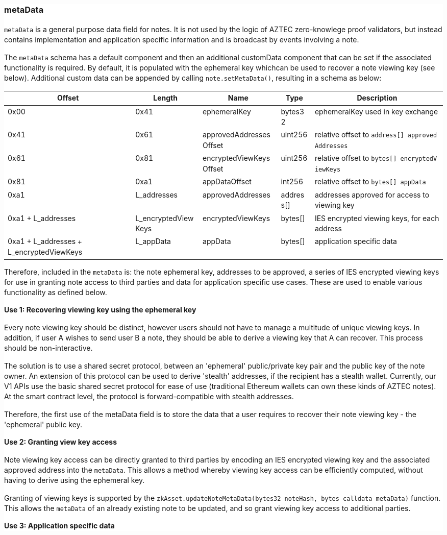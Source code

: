 ### **metaData**

`metaData` is a general purpose data field for notes. It is not used by the logic of AZTEC zero-knowlege proof validators, but instead contains implementation and application specific information and is broadcast by events involving a note.

The `metaData` schema has a default component and then an additional customData component that can be set if the associated functionality is required. By default, it is populated with the ephemeral key whichcan be used to recover a note viewing key (see below). Additional custom data can be appended by calling `note.setMetaData()`, resulting in a schema as below:

| Offset                                   | Length              | Name                    | Type      | Description                                      |
| ---------------------------------------- | ------------------- | ----------------------- | --------- | ------------------------------------------------ |
| 0x00                                     | 0x41                | ephemeralKey            | bytes32   | ephemeralKey used in key exchange                |
| 0x41                                     | 0x61                | approvedAddressesOffset | uint256   | relative offset to `address[] approvedAddresses` |
| 0x61                                     | 0x81                | encryptedViewKeysOffset | uint256   | relative offset to `bytes[] encryptedViewKeys`   |
| 0x81                                     | 0xa1                | appDataOffset           | int256    | relative offset to `bytes[] appData`             |
| 0xa1                                     | L_addresses         | approvedAddresses       | address[] | addresses approved for access to viewing key     |
| 0xa1 + L_addresses                       | L_encryptedViewKeys | encryptedViewKeys       | bytes[]   | IES encrypted viewing keys, for each address     |
| 0xa1 + L_addresses + L_encryptedViewKeys | L_appData           | appData                 | bytes[]   | application specific data                        |

Therefore, included in the `metaData` is: the note ephemeral key, addresses to be approved, a series of IES encrypted viewing keys for use in granting note access to third parties and data for application specific use cases. These are used to enable various functionality as defined below.

**Use 1: Recovering viewing key using the ephemeral key**

Every note viewing key should be distinct, however users should not have to manage a multitude of unique viewing keys. In addition, if user A wishes to send user B a note, they should be able to derive a viewing key that A can recover. This process should be non-interactive.

The solution is to use a shared secret protocol, between an 'ephemeral' public/private key pair and the public key of the note owner. An extension of this protocol can be used to derive 'stealth' addresses, if the recipient has a stealth wallet. Currently, our V1 APIs use the basic shared secret protocol for ease of use (traditional Ethereum wallets can own these kinds of AZTEC notes). At the smart contract level, the protocol is forward-compatible with stealth addresses.

Therefore, the first use of the metaData field is to store the data that a user requires to recover their note viewing key - the 'ephemeral' public key.

**Use 2: Granting view key access**

Note viewing key access can be directly granted to third parties by encoding an IES encrypted viewing key and the associated approved address into the `metaData`. This allows a method whereby viewing key access can be efficiently computed, without having to derive using the ephemeral key.

Granting of viewing keys is supported by the `zkAsset.updateNoteMetaData(bytes32 noteHash, bytes calldata metaData)` function. This allows the `metaData` of an already existing note to be updated, and so grant viewing key access to additional parties.

**Use 3: Application specific data**

